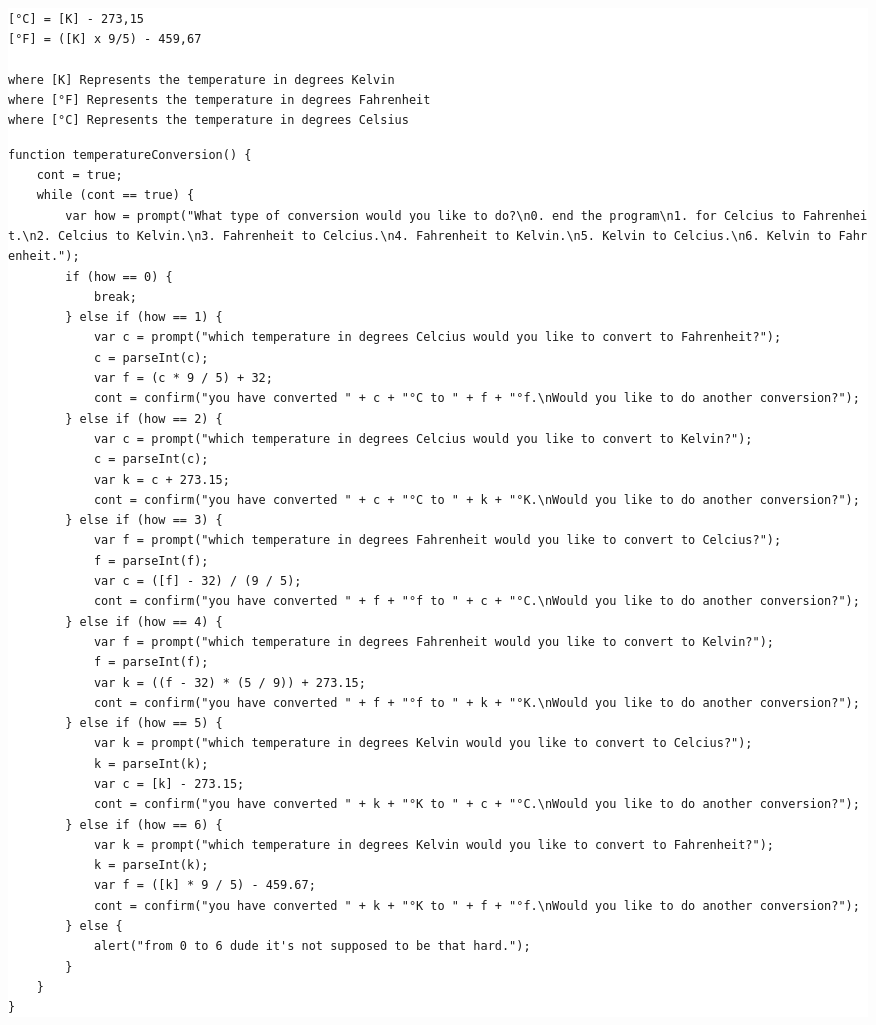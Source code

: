 ```
[°C] = [K] - 273,15
[°F] = ([K] x 9/5) - 459,67

where [K] Represents the temperature in degrees Kelvin
where [°F] Represents the temperature in degrees Fahrenheit
where [°C] Represents the temperature in degrees Celsius
```
```
function temperatureConversion() {
	cont = true;
	while (cont == true) {
		var how = prompt("What type of conversion would you like to do?\n0. end the program\n1. for Celcius to Fahrenheit.\n2. Celcius to Kelvin.\n3. Fahrenheit to Celcius.\n4. Fahrenheit to Kelvin.\n5. Kelvin to Celcius.\n6. Kelvin to Fahrenheit.");
		if (how == 0) {
			break;
		} else if (how == 1) {
			var c = prompt("which temperature in degrees Celcius would you like to convert to Fahrenheit?");
			c = parseInt(c);
			var f = (c * 9 / 5) + 32;
			cont = confirm("you have converted " + c + "°C to " + f + "°f.\nWould you like to do another conversion?");
		} else if (how == 2) {
			var c = prompt("which temperature in degrees Celcius would you like to convert to Kelvin?");
			c = parseInt(c);
			var k = c + 273.15;
			cont = confirm("you have converted " + c + "°C to " + k + "°K.\nWould you like to do another conversion?");
		} else if (how == 3) {
			var f = prompt("which temperature in degrees Fahrenheit would you like to convert to Celcius?");
			f = parseInt(f);
			var c = ([f] - 32) / (9 / 5);
			cont = confirm("you have converted " + f + "°f to " + c + "°C.\nWould you like to do another conversion?");
		} else if (how == 4) {
			var f = prompt("which temperature in degrees Fahrenheit would you like to convert to Kelvin?");
			f = parseInt(f);
			var k = ((f - 32) * (5 / 9)) + 273.15;
			cont = confirm("you have converted " + f + "°f to " + k + "°K.\nWould you like to do another conversion?");
		} else if (how == 5) {
			var k = prompt("which temperature in degrees Kelvin would you like to convert to Celcius?");
			k = parseInt(k);
			var c = [k] - 273.15;
			cont = confirm("you have converted " + k + "°K to " + c + "°C.\nWould you like to do another conversion?");
		} else if (how == 6) {
			var k = prompt("which temperature in degrees Kelvin would you like to convert to Fahrenheit?");
			k = parseInt(k);
			var f = ([k] * 9 / 5) - 459.67;
			cont = confirm("you have converted " + k + "°K to " + f + "°f.\nWould you like to do another conversion?");
		} else {
			alert("from 0 to 6 dude it's not supposed to be that hard.");
		}
	}
}
```